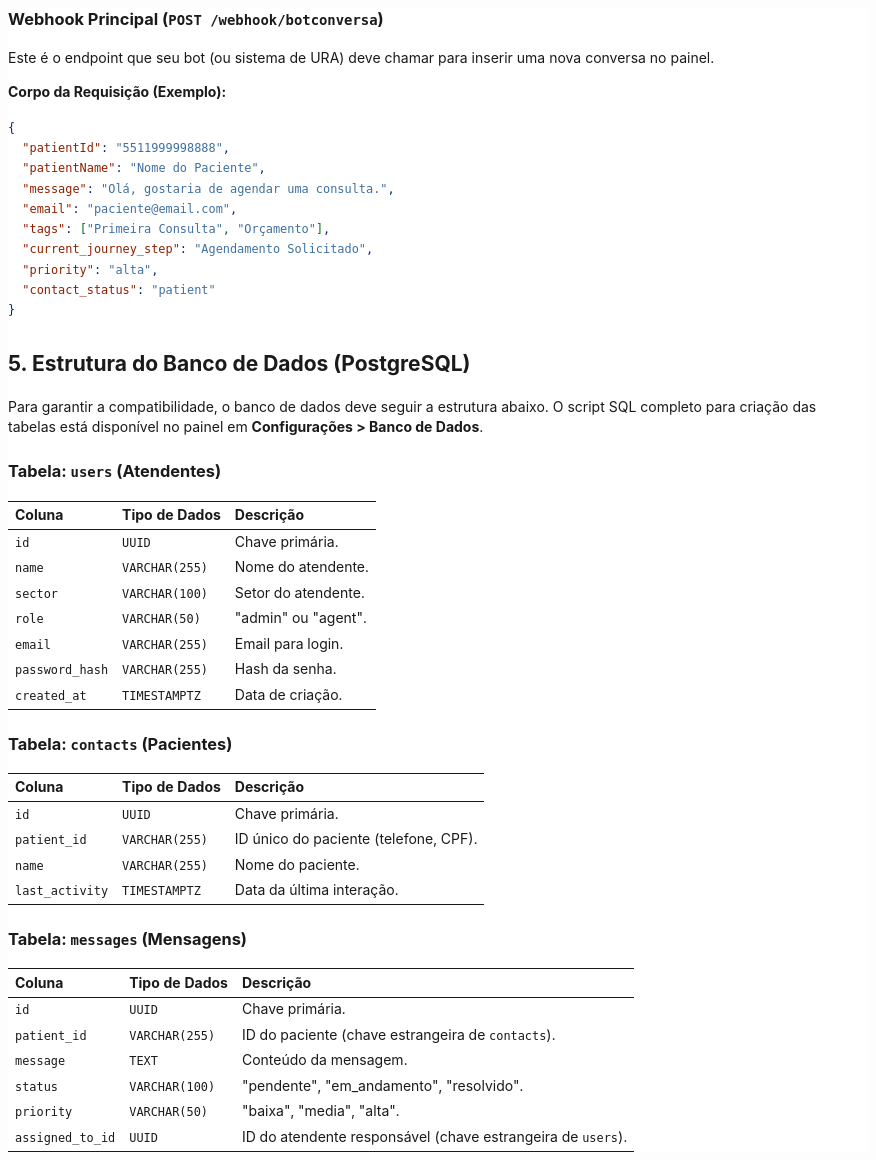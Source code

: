 ### Webhook Principal (`POST /webhook/botconversa`)

Este é o endpoint que seu bot (ou sistema de URA) deve chamar para inserir uma nova conversa no painel.

**Corpo da Requisição (Exemplo):**
```json
{
  "patientId": "5511999998888",
  "patientName": "Nome do Paciente",
  "message": "Olá, gostaria de agendar uma consulta.",
  "email": "paciente@email.com",
  "tags": ["Primeira Consulta", "Orçamento"],
  "current_journey_step": "Agendamento Solicitado",
  "priority": "alta",
  "contact_status": "patient"
}
```

## 5. Estrutura do Banco de Dados (PostgreSQL)

Para garantir a compatibilidade, o banco de dados deve seguir a estrutura abaixo. O script SQL completo para criação das tabelas está disponível no painel em **Configurações > Banco de Dados**.

### Tabela: `users` (Atendentes)
| Coluna | Tipo de Dados | Descrição |
| :--- | :--- | :--- |
| `id` | `UUID` | Chave primária. |
| `name` | `VARCHAR(255)` | Nome do atendente. |
| `sector`| `VARCHAR(100)`| Setor do atendente. |
| `role` | `VARCHAR(50)` | "admin" ou "agent". |
| `email` | `VARCHAR(255)`| Email para login. |
| `password_hash`| `VARCHAR(255)`| Hash da senha. |
| `created_at`| `TIMESTAMPTZ`| Data de criação. |

### Tabela: `contacts` (Pacientes)
| Coluna | Tipo de Dados | Descrição |
| :--- | :--- | :--- |
| `id` | `UUID` | Chave primária. |
| `patient_id` | `VARCHAR(255)` | ID único do paciente (telefone, CPF). |
| `name` | `VARCHAR(255)` | Nome do paciente. |
| `last_activity` | `TIMESTAMPTZ` | Data da última interação. |

### Tabela: `messages` (Mensagens)
| Coluna | Tipo de Dados | Descrição |
| :--- | :--- | :--- |
| `id` | `UUID` | Chave primária. |
| `patient_id` | `VARCHAR(255)`| ID do paciente (chave estrangeira de `contacts`).|
| `message` | `TEXT` | Conteúdo da mensagem. |
| `status` | `VARCHAR(100)`| "pendente", "em_andamento", "resolvido". |
| `priority`| `VARCHAR(50)` | "baixa", "media", "alta". |
| `assigned_to_id`| `UUID` | ID do atendente responsável (chave estrangeira de `users`). |